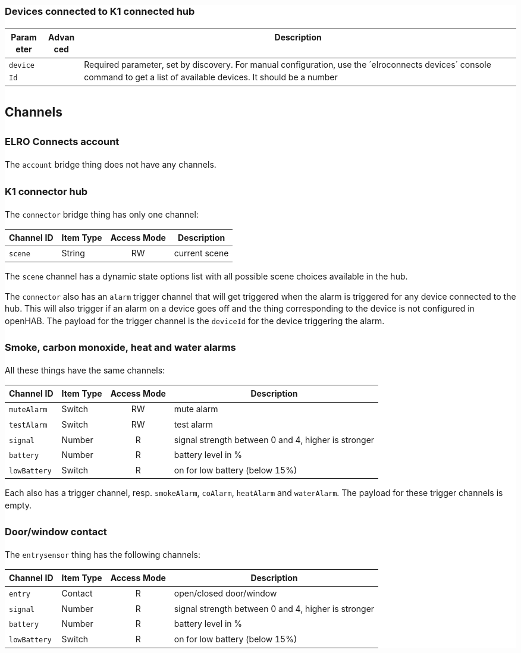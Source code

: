 ### Devices connected to K1 connected hub

| Parameter                   | Advanced | Description                                            |
|-----------------------------|:--------:|--------------------------------------------------------|
| `deviceId`                  |          | Required parameter, set by discovery. For manual configuration, use the ´elroconnects <connectorId> devices´ console command to get a list of available devices. It should be a number |

## Channels

### ELRO Connects account

The `account` bridge thing does not have any channels.

### K1 connector hub

The `connector` bridge thing has only one channel:

| Channel ID         | Item Type      | Access Mode | Description                                        |
|--------------------|----------------|:-----------:|----------------------------------------------------|
| `scene`            | String         | RW          | current scene                                      |

The `scene` channel has a dynamic state options list with all possible scene choices available in the hub.

The `connector` also has an `alarm` trigger channel that will get triggered when the alarm is triggered for any device connected to the hub.
This will also trigger if an alarm on a device goes off and the thing corresponding to the device is not configured in openHAB.
The payload for the trigger channel is the `deviceId` for the device triggering the alarm.

### Smoke, carbon monoxide, heat and water alarms

All these things have the same channels:

| Channel ID         | Item Type            | Access Mode | Description                                 |
|--------------------|----------------------|:-----------:|---------------------------------------------|
| `muteAlarm`        | Switch               | RW          | mute alarm                                  |
| `testAlarm`        | Switch               | RW          | test alarm                                  |
| `signal`           | Number               | R           | signal strength between 0 and 4, higher is stronger |
| `battery`          | Number               | R           | battery level in %                          |
| `lowBattery`       | Switch               | R           | on for low battery (below 15%)              |

Each also has a trigger channel, resp. `smokeAlarm`, `coAlarm`, `heatAlarm` and `waterAlarm`.
The payload for these trigger channels is empty.

### Door/window contact

The `entrysensor` thing has the following channels:

| Channel ID         | Item Type            | Access Mode | Description                                 |
|--------------------|----------------------|:-----------:|---------------------------------------------|
| `entry`            | Contact              | R           | open/closed door/window                     |
| `signal`           | Number               | R           | signal strength between 0 and 4, higher is stronger |
| `battery`          | Number               | R           | battery level in %                          |
| `lowBattery`       | Switch               | R           | on for low battery (below 15%)              |
